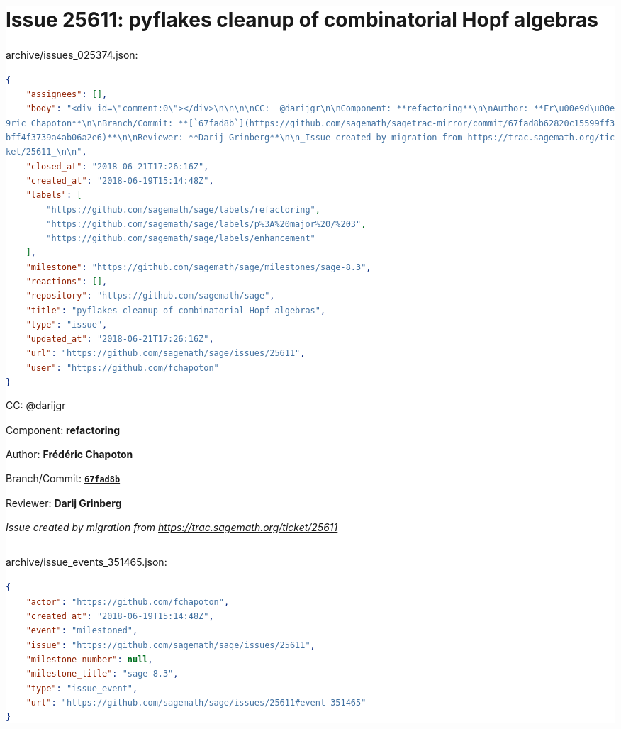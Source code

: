 # Issue 25611: pyflakes cleanup of combinatorial Hopf algebras

archive/issues_025374.json:
```json
{
    "assignees": [],
    "body": "<div id=\"comment:0\"></div>\n\n\n\nCC:  @darijgr\n\nComponent: **refactoring**\n\nAuthor: **Fr\u00e9d\u00e9ric Chapoton**\n\nBranch/Commit: **[`67fad8b`](https://github.com/sagemath/sagetrac-mirror/commit/67fad8b62820c15599ff3bff4f3739a4ab06a2e6)**\n\nReviewer: **Darij Grinberg**\n\n_Issue created by migration from https://trac.sagemath.org/ticket/25611_\n\n",
    "closed_at": "2018-06-21T17:26:16Z",
    "created_at": "2018-06-19T15:14:48Z",
    "labels": [
        "https://github.com/sagemath/sage/labels/refactoring",
        "https://github.com/sagemath/sage/labels/p%3A%20major%20/%203",
        "https://github.com/sagemath/sage/labels/enhancement"
    ],
    "milestone": "https://github.com/sagemath/sage/milestones/sage-8.3",
    "reactions": [],
    "repository": "https://github.com/sagemath/sage",
    "title": "pyflakes cleanup of combinatorial Hopf algebras",
    "type": "issue",
    "updated_at": "2018-06-21T17:26:16Z",
    "url": "https://github.com/sagemath/sage/issues/25611",
    "user": "https://github.com/fchapoton"
}
```
<div id="comment:0"></div>



CC:  @darijgr

Component: **refactoring**

Author: **Frédéric Chapoton**

Branch/Commit: **[`67fad8b`](https://github.com/sagemath/sagetrac-mirror/commit/67fad8b62820c15599ff3bff4f3739a4ab06a2e6)**

Reviewer: **Darij Grinberg**

_Issue created by migration from https://trac.sagemath.org/ticket/25611_





---

archive/issue_events_351465.json:
```json
{
    "actor": "https://github.com/fchapoton",
    "created_at": "2018-06-19T15:14:48Z",
    "event": "milestoned",
    "issue": "https://github.com/sagemath/sage/issues/25611",
    "milestone_number": null,
    "milestone_title": "sage-8.3",
    "type": "issue_event",
    "url": "https://github.com/sagemath/sage/issues/25611#event-351465"
}
```
